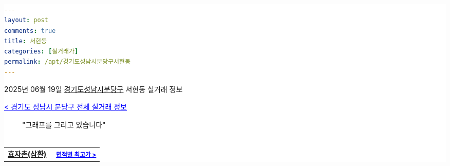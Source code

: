 ```yaml
---
layout: post
comments: true
title: 서현동
categories: [실거래가]
permalink: /apt/경기도성남시분당구서현동
---
```


2025년 06월 19일 <a href="/apt/경기도성남시분당구">경기도성남시분당구</a> 서현동 실거래 정보

<a style="color: blue;" href="/apt/경기도성남시분당구">< 경기도 성남시 분당구 전체 실거래 정보</a>

<script type="text/javascript">
  google.charts.load('current', {'packages':['corechart']});
  google.charts.setOnLoadCallback(drawChart);

  function drawChart() {
    var data = google.visualization.arrayToDataTable([['거래일', '매매', '전월세', '전매'], ['21-01', 5, 14, 0], ['21-02', 0, 1, 0], ['21-03', 0, 1, 0], ['21-04', 0, 1, 0], ['21-05', 0, 1, 0], ['21-06', 0, 5, 0], ['21-07', 6, 22, 0], ['21-08', 34, 76, 0], ['21-09', 16, 80, 0], ['21-10', 15, 84, 0], ['21-11', 10, 87, 0], ['21-12', 21, 131, 0], ['22-01', 10, 107, 0], ['22-02', 8, 137, 0], ['22-03', 47, 94, 0], ['22-04', 28, 92, 0], ['22-05', 26, 86, 0], ['22-06', 10, 111, 0], ['22-07', 1, 121, 0], ['22-08', 0, 22, 0], ['23-07', 0, 1, 0], ['23-08', 0, 1, 0], ['23-09', 0, 1, 0], ['23-10', 1, 12, 0], ['23-11', 7, 114, 0], ['23-12', 19, 167, 0], ['24-01', 0, 6, 0], ['24-02', 0, 1, 0], ['24-03', 1, 1, 0], ['24-04', 1, 0, 0], ['24-05', 14, 7, 0], ['24-06', 72, 87, 0], ['24-07', 48, 116, 0], ['24-08', 49, 108, 0], ['24-09', 24, 69, 0], ['24-10', 25, 50, 24], ['24-11', 5, 0, 5], ['24-12', 17, 17, 17], ['25-01', 13, 13, 13], ['25-02', 43, 43, 43], ['25-03', 52, 52, 52], ['25-04', 47, 47, 47], ['25-05', 78, 74, 74], ['25-06', 26, 17, 26]]);

    var options = {
      title: '최근 1년간 유형별 거래량 추이',
      legend: { position: 'bottom' }
    };

    setTimeout(function() {
        var chart = new google.visualization.LineChart(document.getElementById('columnchart_material'));
        chart.draw(data, (options));
        document.getElementById('loading').style.display = 'none';
    }, 200);

  }
</script>


<div id="loading" style="z-index:20; display: block; margin-left: 35px">"그래프를 그리고 있습니다"</div>
<div id="columnchart_material" style="width: 95%; margin-left: -35px; display: block"></div>

<br>
<table>
  <tr>
    <td colspan="4" style="font-weight: bold;"><a href="/apt/경기도성남시분당구서현동효자촌(삼환)">효자촌(삼환)</a> &nbsp;&nbsp;&nbsp; <a style="color: blue; font-size: smaller;" href="/apt/경기도성남시분당구서현동효자촌(삼환)">면적별 최고가 ></a></td>
  </tr>
    